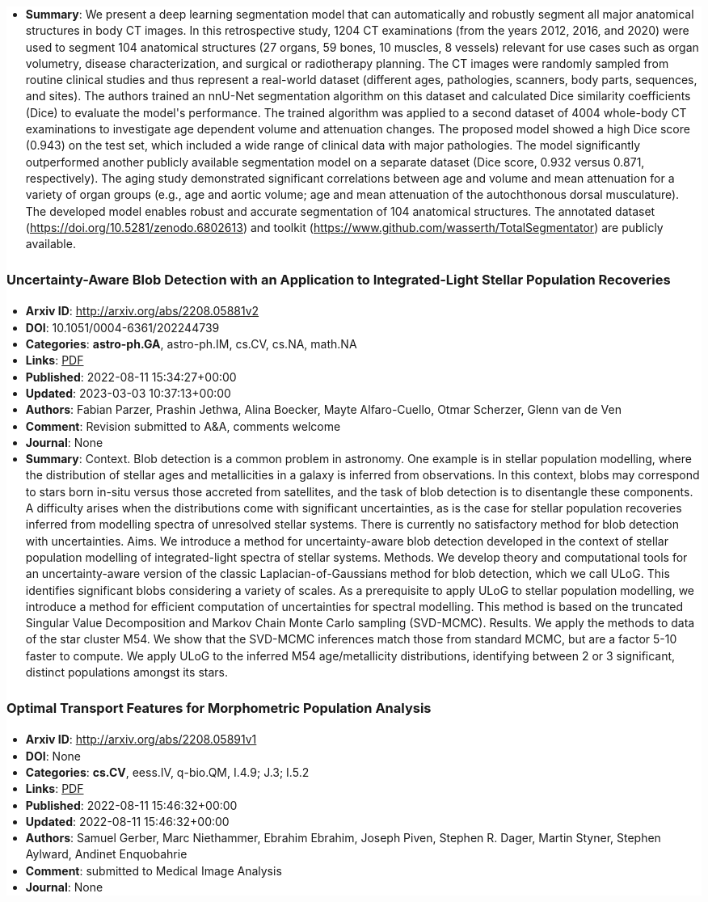 - **Summary**: We present a deep learning segmentation model that can automatically and robustly segment all major anatomical structures in body CT images. In this retrospective study, 1204 CT examinations (from the years 2012, 2016, and 2020) were used to segment 104 anatomical structures (27 organs, 59 bones, 10 muscles, 8 vessels) relevant for use cases such as organ volumetry, disease characterization, and surgical or radiotherapy planning. The CT images were randomly sampled from routine clinical studies and thus represent a real-world dataset (different ages, pathologies, scanners, body parts, sequences, and sites). The authors trained an nnU-Net segmentation algorithm on this dataset and calculated Dice similarity coefficients (Dice) to evaluate the model's performance. The trained algorithm was applied to a second dataset of 4004 whole-body CT examinations to investigate age dependent volume and attenuation changes. The proposed model showed a high Dice score (0.943) on the test set, which included a wide range of clinical data with major pathologies. The model significantly outperformed another publicly available segmentation model on a separate dataset (Dice score, 0.932 versus 0.871, respectively). The aging study demonstrated significant correlations between age and volume and mean attenuation for a variety of organ groups (e.g., age and aortic volume; age and mean attenuation of the autochthonous dorsal musculature). The developed model enables robust and accurate segmentation of 104 anatomical structures. The annotated dataset (https://doi.org/10.5281/zenodo.6802613) and toolkit (https://www.github.com/wasserth/TotalSegmentator) are publicly available.



### Uncertainty-Aware Blob Detection with an Application to Integrated-Light Stellar Population Recoveries
- **Arxiv ID**: http://arxiv.org/abs/2208.05881v2
- **DOI**: 10.1051/0004-6361/202244739
- **Categories**: **astro-ph.GA**, astro-ph.IM, cs.CV, cs.NA, math.NA
- **Links**: [PDF](http://arxiv.org/pdf/2208.05881v2)
- **Published**: 2022-08-11 15:34:27+00:00
- **Updated**: 2023-03-03 10:37:13+00:00
- **Authors**: Fabian Parzer, Prashin Jethwa, Alina Boecker, Mayte Alfaro-Cuello, Otmar Scherzer, Glenn van de Ven
- **Comment**: Revision submitted to A&A, comments welcome
- **Journal**: None
- **Summary**: Context. Blob detection is a common problem in astronomy. One example is in stellar population modelling, where the distribution of stellar ages and metallicities in a galaxy is inferred from observations. In this context, blobs may correspond to stars born in-situ versus those accreted from satellites, and the task of blob detection is to disentangle these components. A difficulty arises when the distributions come with significant uncertainties, as is the case for stellar population recoveries inferred from modelling spectra of unresolved stellar systems. There is currently no satisfactory method for blob detection with uncertainties. Aims. We introduce a method for uncertainty-aware blob detection developed in the context of stellar population modelling of integrated-light spectra of stellar systems. Methods. We develop theory and computational tools for an uncertainty-aware version of the classic Laplacian-of-Gaussians method for blob detection, which we call ULoG. This identifies significant blobs considering a variety of scales. As a prerequisite to apply ULoG to stellar population modelling, we introduce a method for efficient computation of uncertainties for spectral modelling. This method is based on the truncated Singular Value Decomposition and Markov Chain Monte Carlo sampling (SVD-MCMC). Results. We apply the methods to data of the star cluster M54. We show that the SVD-MCMC inferences match those from standard MCMC, but are a factor 5-10 faster to compute. We apply ULoG to the inferred M54 age/metallicity distributions, identifying between 2 or 3 significant, distinct populations amongst its stars.



### Optimal Transport Features for Morphometric Population Analysis
- **Arxiv ID**: http://arxiv.org/abs/2208.05891v1
- **DOI**: None
- **Categories**: **cs.CV**, eess.IV, q-bio.QM, I.4.9; J.3; I.5.2
- **Links**: [PDF](http://arxiv.org/pdf/2208.05891v1)
- **Published**: 2022-08-11 15:46:32+00:00
- **Updated**: 2022-08-11 15:46:32+00:00
- **Authors**: Samuel Gerber, Marc Niethammer, Ebrahim Ebrahim, Joseph Piven, Stephen R. Dager, Martin Styner, Stephen Aylward, Andinet Enquobahrie
- **Comment**: submitted to Medical Image Analysis
- **Journal**: None